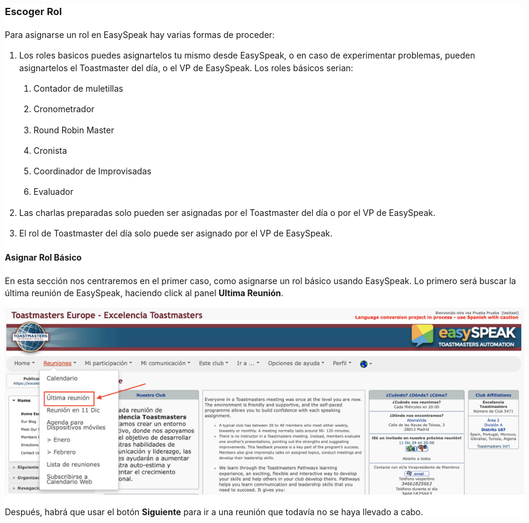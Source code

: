 ### Escoger Rol

Para asignarse un rol en EasySpeak hay varias formas de proceder:

1. Los roles basicos puedes asignartelos tu mismo desde EasySpeak, o en caso de experimentar problemas, pueden asignartelos el Toastmaster del día, o el VP de EasySpeak. Los roles básicos serian:

    1. Contador de muletillas

    2. Cronometrador

    3. Round Robin Master

    4. Cronista

    5. Coordinador de Improvisadas

    6. Evaluador

2. Las charlas preparadas solo pueden ser asignadas por el Toastmaster del día o por el VP de EasySpeak.

3. El rol de Toastmaster del día solo puede ser asignado por el VP de EasySpeak.

#### Asignar Rol Básico

En esta sección nos centraremos en el primer caso, como asignarse un rol básico usando EasySpeak. Lo primero será buscar la última reunión de EasySpeak, haciendo click al panel **Ultima Reunión**.

![Last Meeting Panel](user_guide/images/last_meeting.png)

Después, habrá que usar el botón **Siguiente** para ir a una reunión que todavía no se haya llevado a cabo.
